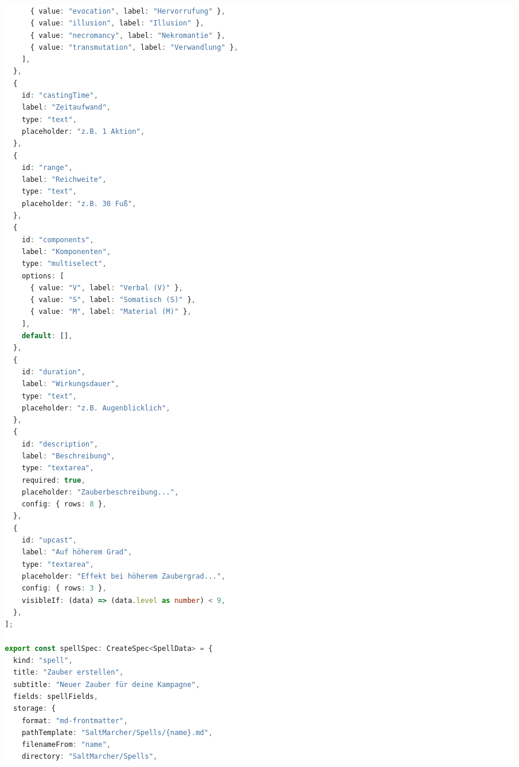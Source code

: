```typescript
      { value: "evocation", label: "Hervorrufung" },
      { value: "illusion", label: "Illusion" },
      { value: "necromancy", label: "Nekromantie" },
      { value: "transmutation", label: "Verwandlung" },
    ],
  },
  {
    id: "castingTime",
    label: "Zeitaufwand",
    type: "text",
    placeholder: "z.B. 1 Aktion",
  },
  {
    id: "range",
    label: "Reichweite",
    type: "text",
    placeholder: "z.B. 30 Fuß",
  },
  {
    id: "components",
    label: "Komponenten",
    type: "multiselect",
    options: [
      { value: "V", label: "Verbal (V)" },
      { value: "S", label: "Somatisch (S)" },
      { value: "M", label: "Material (M)" },
    ],
    default: [],
  },
  {
    id: "duration",
    label: "Wirkungsdauer",
    type: "text",
    placeholder: "z.B. Augenblicklich",
  },
  {
    id: "description",
    label: "Beschreibung",
    type: "textarea",
    required: true,
    placeholder: "Zauberbeschreibung...",
    config: { rows: 8 },
  },
  {
    id: "upcast",
    label: "Auf höherem Grad",
    type: "textarea",
    placeholder: "Effekt bei höherem Zaubergrad...",
    config: { rows: 3 },
    visibleIf: (data) => (data.level as number) < 9,
  },
];

export const spellSpec: CreateSpec<SpellData> = {
  kind: "spell",
  title: "Zauber erstellen",
  subtitle: "Neuer Zauber für deine Kampagne",
  fields: spellFields,
  storage: {
    format: "md-frontmatter",
    pathTemplate: "SaltMarcher/Spells/{name}.md",
    filenameFrom: "name",
    directory: "SaltMarcher/Spells",
```